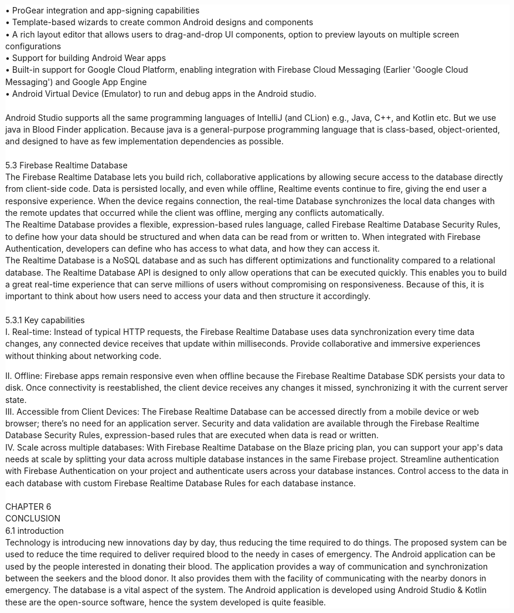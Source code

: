 • ProGear integration and app-signing capabilities<br>
• Template-based wizards to create common Android designs and components<br>
• A rich layout editor that allows users to drag-and-drop UI components, option to
preview layouts on multiple screen configurations<br>
• Support for building Android Wear apps<br>
• Built-in support for Google Cloud Platform, enabling integration with Firebase
Cloud Messaging (Earlier 'Google Cloud Messaging') and Google App Engine<br>
• Android Virtual Device (Emulator) to run and debug apps in the Android studio.<br>
<br>
Android Studio supports all the same programming languages of IntelliJ (and CLion)
e.g., Java, C++, and Kotlin etc. But we use java in Blood Finder application. Because
java is a general-purpose programming language that is class-based, object-oriented,
and designed to have as few implementation dependencies as possible.<br><br>
5.3 Firebase Realtime Database<br>
The Firebase Realtime Database lets you build rich, collaborative applications by
allowing secure access to the database directly from client-side code. Data is persisted
locally, and even while offline, Realtime events continue to fire, giving the end user a
responsive experience. When the device regains connection, the real-time Database
synchronizes the local data changes with the remote updates that occurred while the
client was offline, merging any conflicts automatically.<br>
The Realtime Database provides a flexible, expression-based rules language, called
Firebase Realtime Database Security Rules, to define how your data should be
structured and when data can be read from or written to. When integrated with Firebase
Authentication, developers can define who has access to what data, and how they can
access it.<br>
The Realtime Database is a NoSQL database and as such has different optimizations
and functionality compared to a relational database. The Realtime Database API is
designed to only allow operations that can be executed quickly. This enables you to
build a great real-time experience that can serve millions of users without compromising
on responsiveness. Because of this, it is important to think about how users need to
access your data and then structure it accordingly.<br><br>
5.3.1 Key capabilities<br>
I. Real-time: Instead of typical HTTP requests, the Firebase Realtime Database
uses data synchronization every time data changes, any connected device receives
that update within milliseconds. Provide collaborative and immersive experiences
without thinking about networking code.<br>

II. Offline: Firebase apps remain responsive even when offline because the Firebase
Realtime Database SDK persists your data to disk. Once connectivity is reestablished, the client device receives any changes it missed, synchronizing it
with the current server state.<br>
III. Accessible from Client Devices: The Firebase Realtime Database can be
accessed directly from a mobile device or web browser; there’s no need for an
application server. Security and data validation are available through the Firebase
Realtime Database Security Rules, expression-based rules that are executed when
data is read or written.<br>
IV. Scale across multiple databases: With Firebase Realtime Database on the Blaze
pricing plan, you can support your app's data needs at scale by splitting your data
across multiple database instances in the same Firebase project. Streamline
authentication with Firebase Authentication on your project and authenticate
users across your database instances. Control access to the data in each database
with custom Firebase Realtime Database Rules for each database instance.<br><br>
CHAPTER 6<br>
CONCLUSION<br>
6.1 introduction<br>
Technology is introducing new innovations day by day, thus reducing the time required
to do things. The proposed system can be used to reduce the time required to deliver
required blood to the needy in cases of emergency. The Android application can be used
by the people interested in donating their blood. The application provides a way of
communication and synchronization between the seekers and the blood donor. It also
provides them with the facility of communicating with the nearby donors in emergency.
The database is a vital aspect of the system. The Android application is developed using
Android Studio & Kotlin these are the open-source software, hence the system
developed is quite feasible.